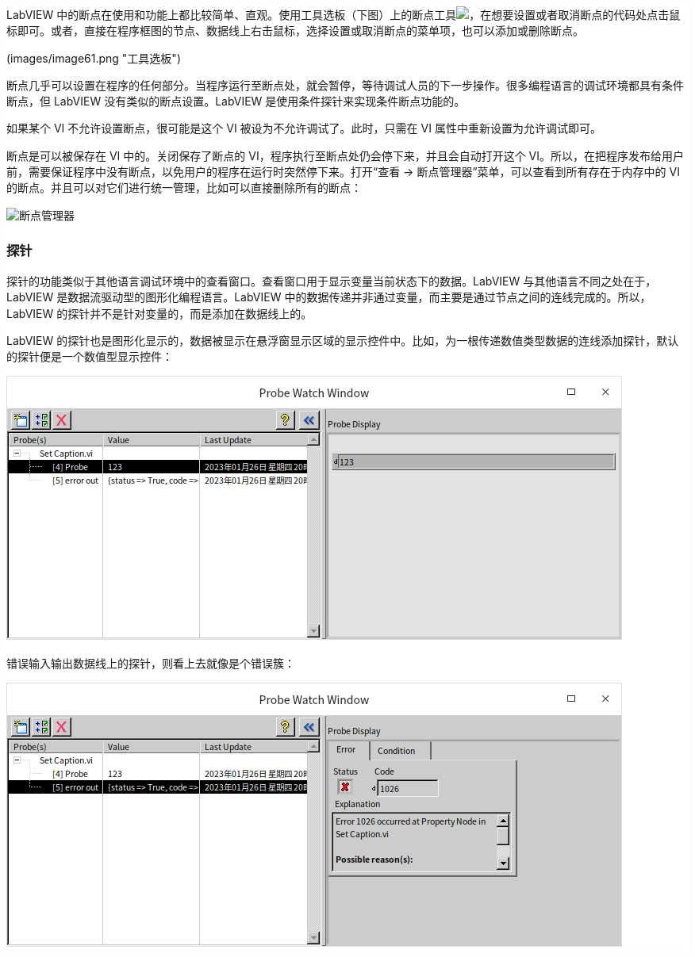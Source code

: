 LabVIEW 中的断点在使用和功能上都比较简单、直观。使用工具选板（下图）上的断点工具![](images/image491.png)，在想要设置或者取消断点的代码处点击鼠标即可。或者，直接在程序框图的节点、数据线上右击鼠标，选择设置或取消断点的菜单项，也可以添加或删除断点。

(images/image61.png "工具选板")

断点几乎可以设置在程序的任何部分。当程序运行至断点处，就会暂停，等待调试人员的下一步操作。很多编程语言的调试环境都具有条件断点，但 LabVIEW 没有类似的断点设置。LabVIEW 是使用条件探针来实现条件断点功能的。

如果某个 VI 不允许设置断点，很可能是这个 VI 被设为不允许调试了。此时，只需在 VI 属性中重新设置为允许调试即可。

断点是可以被保存在 VI 中的。关闭保存了断点的 VI，程序执行至断点处仍会停下来，并且会自动打开这个 VI。所以，在把程序发布给用户前，需要保证程序中没有断点，以免用户的程序在运行时突然停下来。打开“查看 -\> 断点管理器”菜单，可以查看到所有存在于内存中的 VI 的断点。并且可以对它们进行统一管理，比如可以直接删除所有的断点：

![](images/image492.png "断点管理器")


### 探针

探针的功能类似于其他语言调试环境中的查看窗口。查看窗口用于显示变量当前状态下的数据。LabVIEW 与其他语言不同之处在于，LabVIEW 是数据流驱动型的图形化编程语言。LabVIEW 中的数据传递并非通过变量，而主要是通过节点之间的连线完成的。所以，LabVIEW 的探针并不是针对变量的，而是添加在数据线上的。

LabVIEW 的探针也是图形化显示的，数据被显示在悬浮窗显示区域的显示控件中。比如，为一根传递数值类型数据的连线添加探针，默认的探针便是一个数值型显示控件：

![](images/image493.png "值类型数据探针")

错误输入输出数据线上的探针，则看上去就像是个错误簇：

![](images/image494.png "个错误簇探针")
